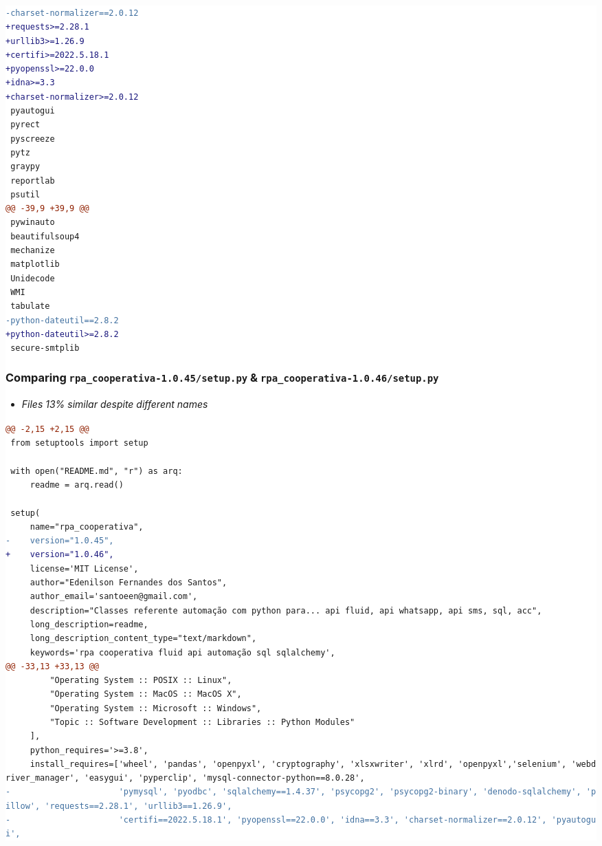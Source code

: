 ```diff
-charset-normalizer==2.0.12
+requests>=2.28.1
+urllib3>=1.26.9
+certifi>=2022.5.18.1
+pyopenssl>=22.0.0
+idna>=3.3
+charset-normalizer>=2.0.12
 pyautogui
 pyrect
 pyscreeze
 pytz
 graypy
 reportlab
 psutil
@@ -39,9 +39,9 @@
 pywinauto
 beautifulsoup4
 mechanize
 matplotlib
 Unidecode
 WMI
 tabulate
-python-dateutil==2.8.2
+python-dateutil>=2.8.2
 secure-smtplib
```

### Comparing `rpa_cooperativa-1.0.45/setup.py` & `rpa_cooperativa-1.0.46/setup.py`

 * *Files 13% similar despite different names*

```diff
@@ -2,15 +2,15 @@
 from setuptools import setup
 
 with open("README.md", "r") as arq:
     readme = arq.read()
 
 setup(
     name="rpa_cooperativa",
-    version="1.0.45",
+    version="1.0.46",
     license='MIT License',
     author="Edenilson Fernandes dos Santos",
     author_email='santoeen@gmail.com',
     description="Classes referente automação com python para... api fluid, api whatsapp, api sms, sql, acc",
     long_description=readme,
     long_description_content_type="text/markdown",
     keywords='rpa cooperativa fluid api automação sql sqlalchemy',
@@ -33,13 +33,13 @@
         "Operating System :: POSIX :: Linux",
         "Operating System :: MacOS :: MacOS X",
         "Operating System :: Microsoft :: Windows",
         "Topic :: Software Development :: Libraries :: Python Modules"
     ],
     python_requires='>=3.8',
     install_requires=['wheel', 'pandas', 'openpyxl', 'cryptography', 'xlsxwriter', 'xlrd', 'openpyxl','selenium', 'webdriver_manager', 'easygui', 'pyperclip', 'mysql-connector-python==8.0.28',
-                      'pymysql', 'pyodbc', 'sqlalchemy==1.4.37', 'psycopg2', 'psycopg2-binary', 'denodo-sqlalchemy', 'pillow', 'requests==2.28.1', 'urllib3==1.26.9', 
-                      'certifi==2022.5.18.1', 'pyopenssl==22.0.0', 'idna==3.3', 'charset-normalizer==2.0.12', 'pyautogui',
```